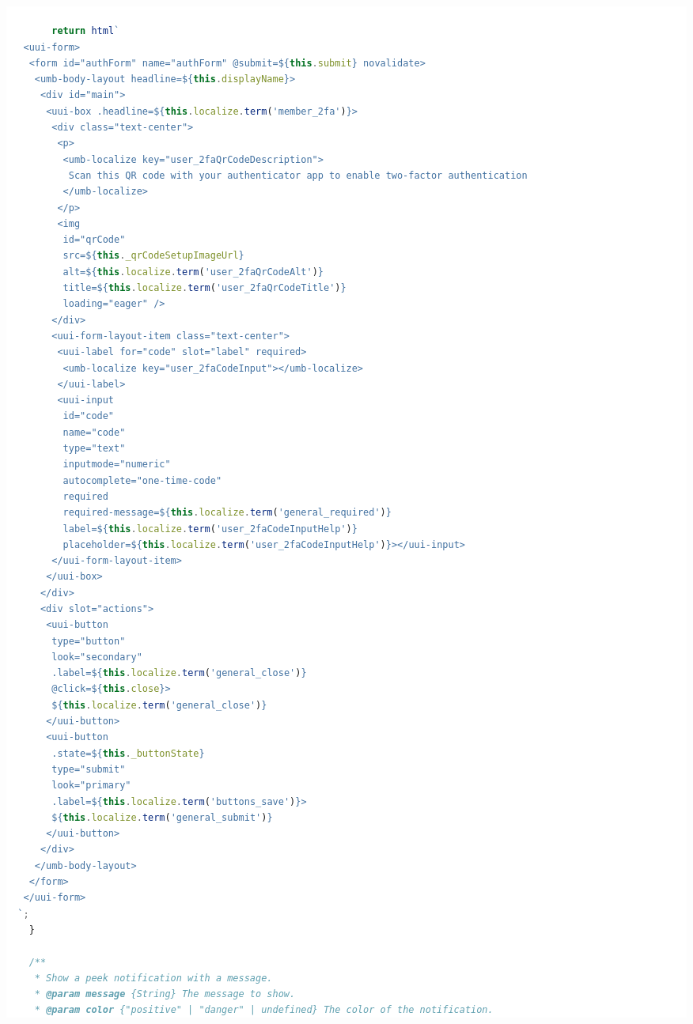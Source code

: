 ```javascript

        return html`
   <uui-form>
    <form id="authForm" name="authForm" @submit=${this.submit} novalidate>
     <umb-body-layout headline=${this.displayName}>
      <div id="main">
       <uui-box .headline=${this.localize.term('member_2fa')}>
        <div class="text-center">
         <p>
          <umb-localize key="user_2faQrCodeDescription">
           Scan this QR code with your authenticator app to enable two-factor authentication
          </umb-localize>
         </p>
         <img
          id="qrCode"
          src=${this._qrCodeSetupImageUrl}
          alt=${this.localize.term('user_2faQrCodeAlt')}
          title=${this.localize.term('user_2faQrCodeTitle')}
          loading="eager" />
        </div>
        <uui-form-layout-item class="text-center">
         <uui-label for="code" slot="label" required>
          <umb-localize key="user_2faCodeInput"></umb-localize>
         </uui-label>
         <uui-input
          id="code"
          name="code"
          type="text"
          inputmode="numeric"
          autocomplete="one-time-code"
          required
          required-message=${this.localize.term('general_required')}
          label=${this.localize.term('user_2faCodeInputHelp')}
          placeholder=${this.localize.term('user_2faCodeInputHelp')}></uui-input>
        </uui-form-layout-item>
       </uui-box>
      </div>
      <div slot="actions">
       <uui-button
        type="button"
        look="secondary"
        .label=${this.localize.term('general_close')}
        @click=${this.close}>
        ${this.localize.term('general_close')}
       </uui-button>
       <uui-button
        .state=${this._buttonState}
        type="submit"
        look="primary"
        .label=${this.localize.term('buttons_save')}>
        ${this.localize.term('general_submit')}
       </uui-button>
      </div>
     </umb-body-layout>
    </form>
   </uui-form>
  `;
    }

    /**
     * Show a peek notification with a message.
     * @param message {String} The message to show.
     * @param color {"positive" | "danger" | undefined} The color of the notification.
```